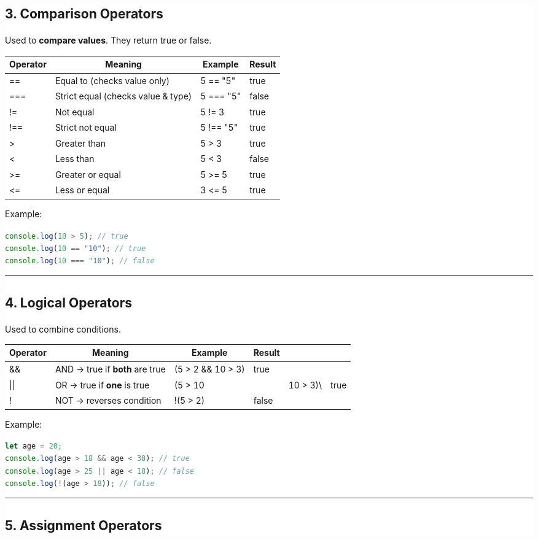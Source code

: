 ## **3. Comparison Operators**

Used to **compare values**. They return true or false.

| Operator | Meaning                            | Example     | Result   |
| -------- | ---------------------------------- | ----------- | -------- |
| ==       | Equal to (checks value only)       | 5 == "5"    | true     |
| ===      | Strict equal (checks value & type) | 5 === "5"   | false    |
| !=       | Not equal                          | 5 != 3      | true     | 
| !==      | Strict not equal                   | 5 !== "5"   | true     |
| >        | Greater than                       | 5 > 3       | true     |
| <        | Less than                          | 5 < 3       | false    |
| >=       | Greater or equal                   | 5 >= 5      | true     |
| <=       | Less or equal                      | 3 <= 5      | true     |

Example:

```js
console.log(10 > 5); // true
console.log(10 == "10"); // true
console.log(10 === "10"); // false
```

---

## **4. Logical Operators**

Used to combine conditions.

| Operator | Meaning                         | Example             | Result  |           |        |
| -------- | ------------------------------- | ------------------- | ------- | --------- | ------ |
| &&       | AND → true if **both** are true | (5 > 2 && 10 > 3)   | true    |           |        |
| \|\|     | OR → true if **one** is true    | \(5 > 10            |         | 10 > 3)\  | true   |
| !        | NOT → reverses condition        | !(5 > 2)            | false   |           |        |

Example:

```js
let age = 20;
console.log(age > 18 && age < 30); // true
console.log(age > 25 || age < 18); // false
console.log(!(age > 18)); // false
```

---

## **5. Assignment Operators**

